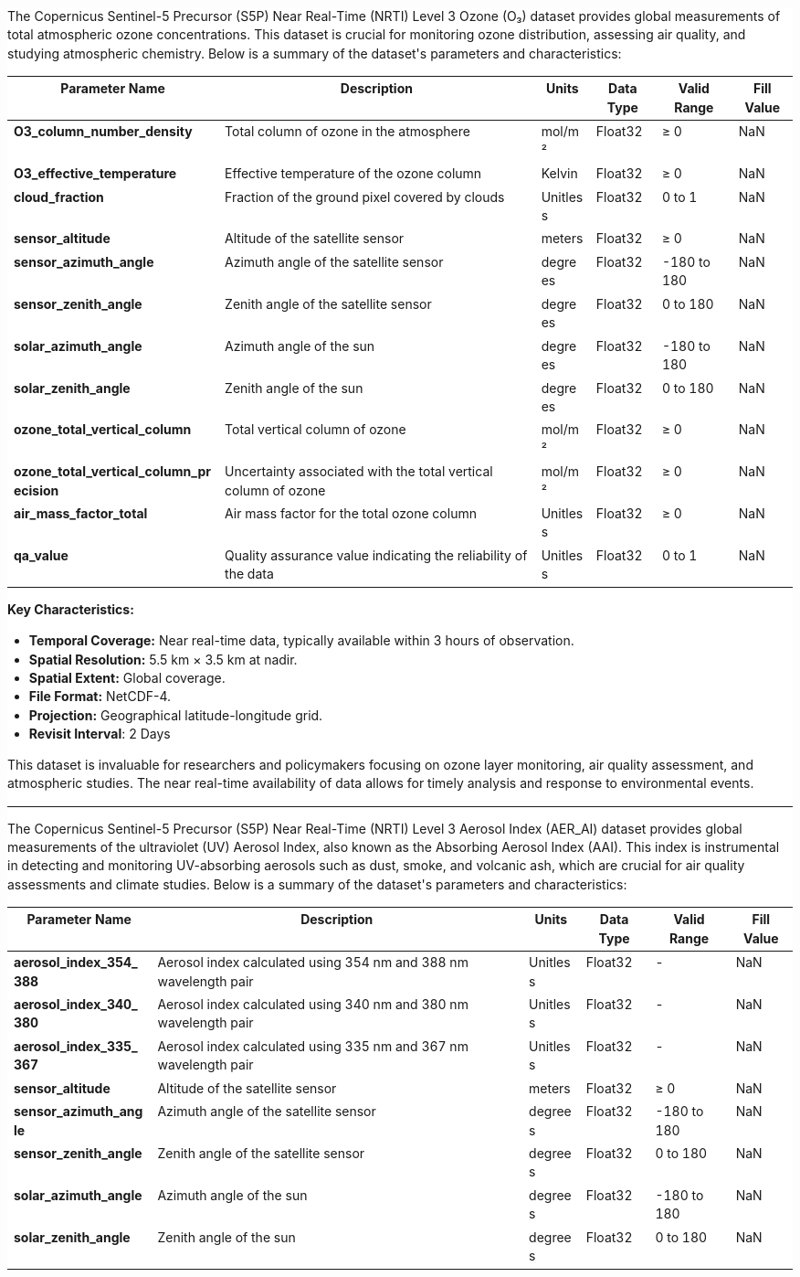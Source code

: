 The Copernicus Sentinel-5 Precursor (S5P) Near Real-Time (NRTI) Level 3 Ozone (O₃) dataset provides global measurements of total atmospheric ozone concentrations. This dataset is crucial for monitoring ozone distribution, assessing air quality, and studying atmospheric chemistry. Below is a summary of the dataset's parameters and characteristics:

|**Parameter Name**|**Description**|**Units**|**Data Type**|**Valid Range**|**Fill Value**|
|---|---|---|---|---|---|
|**O3_column_number_density**|Total column of ozone in the atmosphere|mol/m²|Float32|≥ 0|NaN|
|**O3_effective_temperature**|Effective temperature of the ozone column|Kelvin|Float32|≥ 0|NaN|
|**cloud_fraction**|Fraction of the ground pixel covered by clouds|Unitless|Float32|0 to 1|NaN|
|**sensor_altitude**|Altitude of the satellite sensor|meters|Float32|≥ 0|NaN|
|**sensor_azimuth_angle**|Azimuth angle of the satellite sensor|degrees|Float32|-180 to 180|NaN|
|**sensor_zenith_angle**|Zenith angle of the satellite sensor|degrees|Float32|0 to 180|NaN|
|**solar_azimuth_angle**|Azimuth angle of the sun|degrees|Float32|-180 to 180|NaN|
|**solar_zenith_angle**|Zenith angle of the sun|degrees|Float32|0 to 180|NaN|
|**ozone_total_vertical_column**|Total vertical column of ozone|mol/m²|Float32|≥ 0|NaN|
|**ozone_total_vertical_column_precision**|Uncertainty associated with the total vertical column of ozone|mol/m²|Float32|≥ 0|NaN|
|**air_mass_factor_total**|Air mass factor for the total ozone column|Unitless|Float32|≥ 0|NaN|
|**qa_value**|Quality assurance value indicating the reliability of the data|Unitless|Float32|0 to 1|NaN|

**Key Characteristics:**

- **Temporal Coverage:** Near real-time data, typically available within 3 hours of observation.
- **Spatial Resolution:** 5.5 km × 3.5 km at nadir.
- **Spatial Extent:** Global coverage.
- **File Format:** NetCDF-4.
- **Projection:** Geographical latitude-longitude grid.
- **Revisit Interval**: 2 Days

This dataset is invaluable for researchers and policymakers focusing on ozone layer monitoring, air quality assessment, and atmospheric studies. The near real-time availability of data allows for timely analysis and response to environmental events.


---

The Copernicus Sentinel-5 Precursor (S5P) Near Real-Time (NRTI) Level 3 Aerosol Index (AER_AI) dataset provides global measurements of the ultraviolet (UV) Aerosol Index, also known as the Absorbing Aerosol Index (AAI). This index is instrumental in detecting and monitoring UV-absorbing aerosols such as dust, smoke, and volcanic ash, which are crucial for air quality assessments and climate studies. Below is a summary of the dataset's parameters and characteristics:

|**Parameter Name**|**Description**|**Units**|**Data Type**|**Valid Range**|**Fill Value**|
|---|---|---|---|---|---|
|**aerosol_index_354_388**|Aerosol index calculated using 354 nm and 388 nm wavelength pair|Unitless|Float32|-|NaN|
|**aerosol_index_340_380**|Aerosol index calculated using 340 nm and 380 nm wavelength pair|Unitless|Float32|-|NaN|
|**aerosol_index_335_367**|Aerosol index calculated using 335 nm and 367 nm wavelength pair|Unitless|Float32|-|NaN|
|**sensor_altitude**|Altitude of the satellite sensor|meters|Float32|≥ 0|NaN|
|**sensor_azimuth_angle**|Azimuth angle of the satellite sensor|degrees|Float32|-180 to 180|NaN|
|**sensor_zenith_angle**|Zenith angle of the satellite sensor|degrees|Float32|0 to 180|NaN|
|**solar_azimuth_angle**|Azimuth angle of the sun|degrees|Float32|-180 to 180|NaN|
|**solar_zenith_angle**|Zenith angle of the sun|degrees|Float32|0 to 180|NaN|